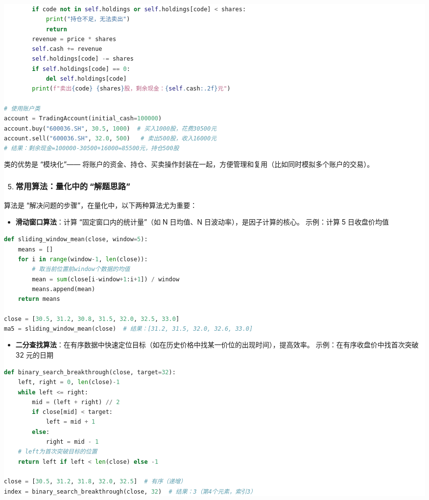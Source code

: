 ```python
        if code not in self.holdings or self.holdings[code] < shares:
            print("持仓不足，无法卖出")
            return
        revenue = price * shares
        self.cash += revenue
        self.holdings[code] -= shares
        if self.holdings[code] == 0:
            del self.holdings[code]
        print(f"卖出{code} {shares}股，剩余现金：{self.cash:.2f}元")

# 使用账户类
account = TradingAccount(initial_cash=100000)
account.buy("600036.SH", 30.5, 1000)  # 买入1000股，花费30500元
account.sell("600036.SH", 32.0, 500)   # 卖出500股，收入16000元
# 结果：剩余现金=100000-30500+16000=85500元，持仓500股
```

类的优势是 “模块化”—— 将账户的资金、持仓、买卖操作封装在一起，方便管理和复用（比如同时模拟多个账户的交易）。

5.  ### 常用算法：量化中的 “解题思路”

算法是 “解决问题的步骤”，在量化中，以下两种算法尤为重要：

-   **滑动窗口算法**：计算 “固定窗口内的统计量”（如 N 日均值、N 日波动率），是因子计算的核心。 示例：计算 5 日收盘价均值

```python
def sliding_window_mean(close, window=5):
    means = []
    for i in range(window-1, len(close)):
        # 取当前位置前window个数据的均值
        mean = sum(close[i-window+1:i+1]) / window
        means.append(mean)
    return means

close = [30.5, 31.2, 30.8, 31.5, 32.0, 32.5, 33.0]
ma5 = sliding_window_mean(close)  # 结果：[31.2, 31.5, 32.0, 32.6, 33.0]
```

-   **二分查找算法**：在有序数据中快速定位目标（如在历史价格中找某一价位的出现时间），提高效率。 示例：在有序收盘价中找首次突破 32 元的日期

```python
def binary_search_breakthrough(close, target=32):
    left, right = 0, len(close)-1
    while left <= right:
        mid = (left + right) // 2
        if close[mid] < target:
            left = mid + 1
        else:
            right = mid - 1
    # left为首次突破目标的位置
    return left if left < len(close) else -1

close = [30.5, 31.2, 31.8, 32.0, 32.5]  # 有序（递增）
index = binary_search_breakthrough(close, 32)  # 结果：3（第4个元素，索引3）
```
